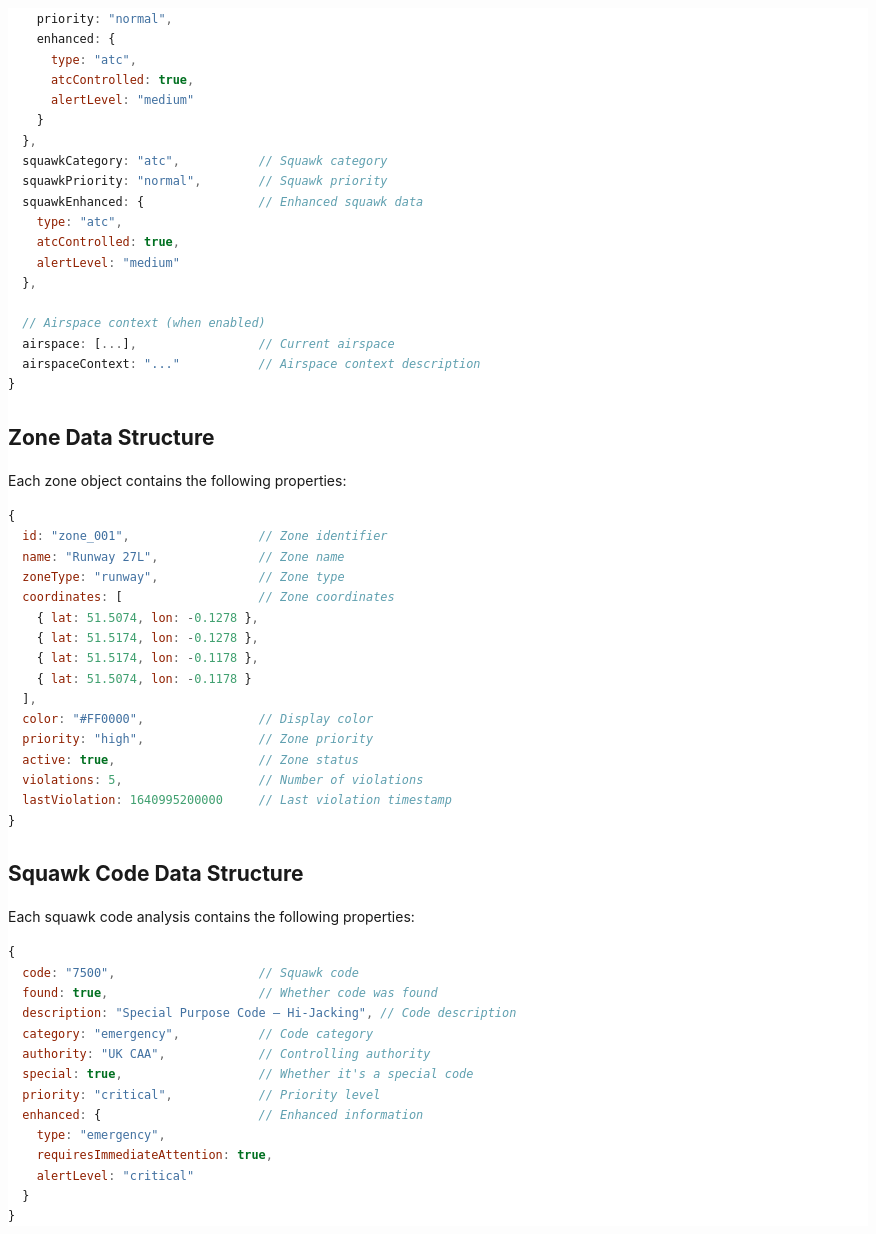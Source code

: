 ```javascript
    priority: "normal",
    enhanced: {
      type: "atc",
      atcControlled: true,
      alertLevel: "medium"
    }
  },
  squawkCategory: "atc",           // Squawk category
  squawkPriority: "normal",        // Squawk priority
  squawkEnhanced: {                // Enhanced squawk data
    type: "atc",
    atcControlled: true,
    alertLevel: "medium"
  },
  
  // Airspace context (when enabled)
  airspace: [...],                 // Current airspace
  airspaceContext: "..."           // Airspace context description
}
```

## Zone Data Structure

Each zone object contains the following properties:

```javascript
{
  id: "zone_001",                  // Zone identifier
  name: "Runway 27L",              // Zone name
  zoneType: "runway",              // Zone type
  coordinates: [                   // Zone coordinates
    { lat: 51.5074, lon: -0.1278 },
    { lat: 51.5174, lon: -0.1278 },
    { lat: 51.5174, lon: -0.1178 },
    { lat: 51.5074, lon: -0.1178 }
  ],
  color: "#FF0000",                // Display color
  priority: "high",                // Zone priority
  active: true,                    // Zone status
  violations: 5,                   // Number of violations
  lastViolation: 1640995200000     // Last violation timestamp
}
```

## Squawk Code Data Structure

Each squawk code analysis contains the following properties:

```javascript
{
  code: "7500",                    // Squawk code
  found: true,                     // Whether code was found
  description: "Special Purpose Code – Hi-Jacking", // Code description
  category: "emergency",           // Code category
  authority: "UK CAA",             // Controlling authority
  special: true,                   // Whether it's a special code
  priority: "critical",            // Priority level
  enhanced: {                      // Enhanced information
    type: "emergency",
    requiresImmediateAttention: true,
    alertLevel: "critical"
  }
}
```
